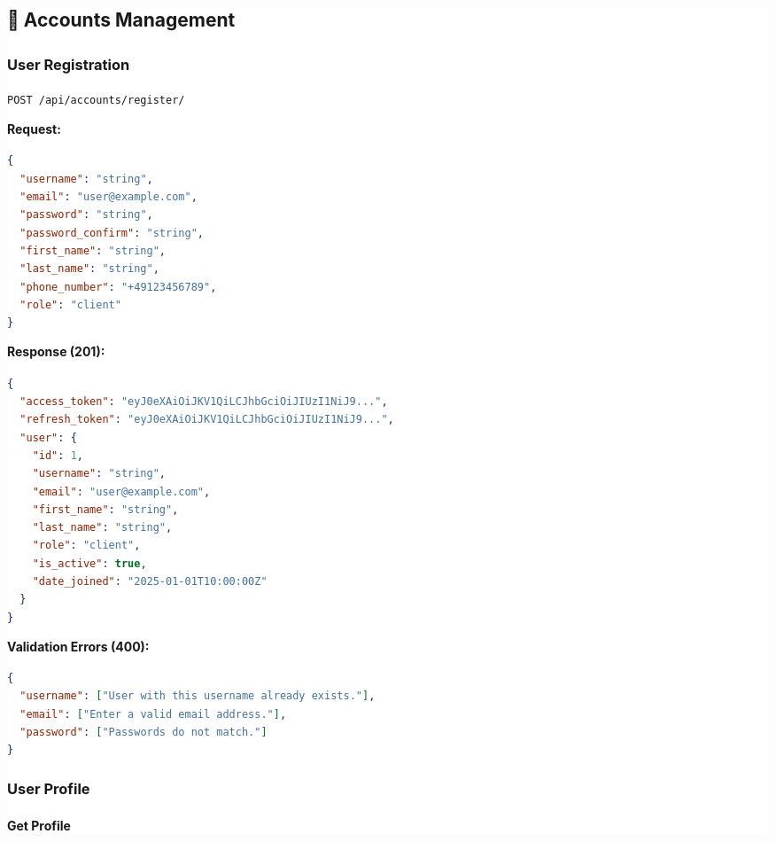 ## 👥 Accounts Management

### User Registration

```http
POST /api/accounts/register/
```

**Request:**
```json
{
  "username": "string",
  "email": "user@example.com",
  "password": "string",
  "password_confirm": "string",
  "first_name": "string",
  "last_name": "string",
  "phone_number": "+49123456789",
  "role": "client"
}
```

**Response (201):**
```json
{
  "access_token": "eyJ0eXAiOiJKV1QiLCJhbGciOiJIUzI1NiJ9...",
  "refresh_token": "eyJ0eXAiOiJKV1QiLCJhbGciOiJIUzI1NiJ9...",
  "user": {
    "id": 1,
    "username": "string",
    "email": "user@example.com",
    "first_name": "string",
    "last_name": "string",
    "role": "client",
    "is_active": true,
    "date_joined": "2025-01-01T10:00:00Z"
  }
}
```

**Validation Errors (400):**
```json
{
  "username": ["User with this username already exists."],
  "email": ["Enter a valid email address."],
  "password": ["Passwords do not match."]
}
```

### User Profile

#### Get Profile
